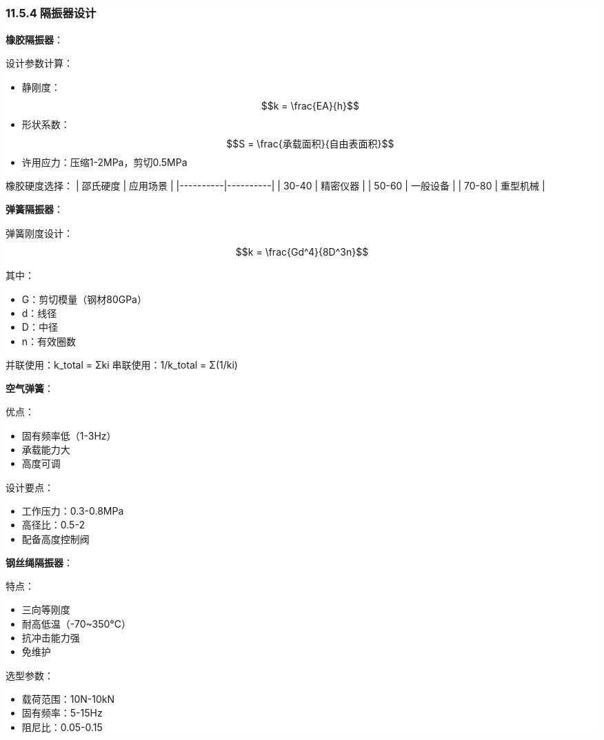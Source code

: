 ### 11.5.4 隔振器设计

**橡胶隔振器**：

设计参数计算：
- 静刚度：$$k = \frac{EA}{h}$$
- 形状系数：$$S = \frac{承载面积}{自由表面积}$$
- 许用应力：压缩1-2MPa，剪切0.5MPa

橡胶硬度选择：
| 邵氏硬度 | 应用场景 |
|----------|----------|
| 30-40 | 精密仪器 |
| 50-60 | 一般设备 |
| 70-80 | 重型机械 |

**弹簧隔振器**：

弹簧刚度设计：
$$k = \frac{Gd^4}{8D^3n}$$

其中：
- G：剪切模量（钢材80GPa）
- d：线径
- D：中径
- n：有效圈数

并联使用：k_total = Σki
串联使用：1/k_total = Σ(1/ki)

**空气弹簧**：

优点：
- 固有频率低（1-3Hz）
- 承载能力大
- 高度可调

设计要点：
- 工作压力：0.3-0.8MPa
- 高径比：0.5-2
- 配备高度控制阀

**钢丝绳隔振器**：

特点：
- 三向等刚度
- 耐高低温（-70~350°C）
- 抗冲击能力强
- 免维护

选型参数：
- 载荷范围：10N-10kN
- 固有频率：5-15Hz
- 阻尼比：0.05-0.15
